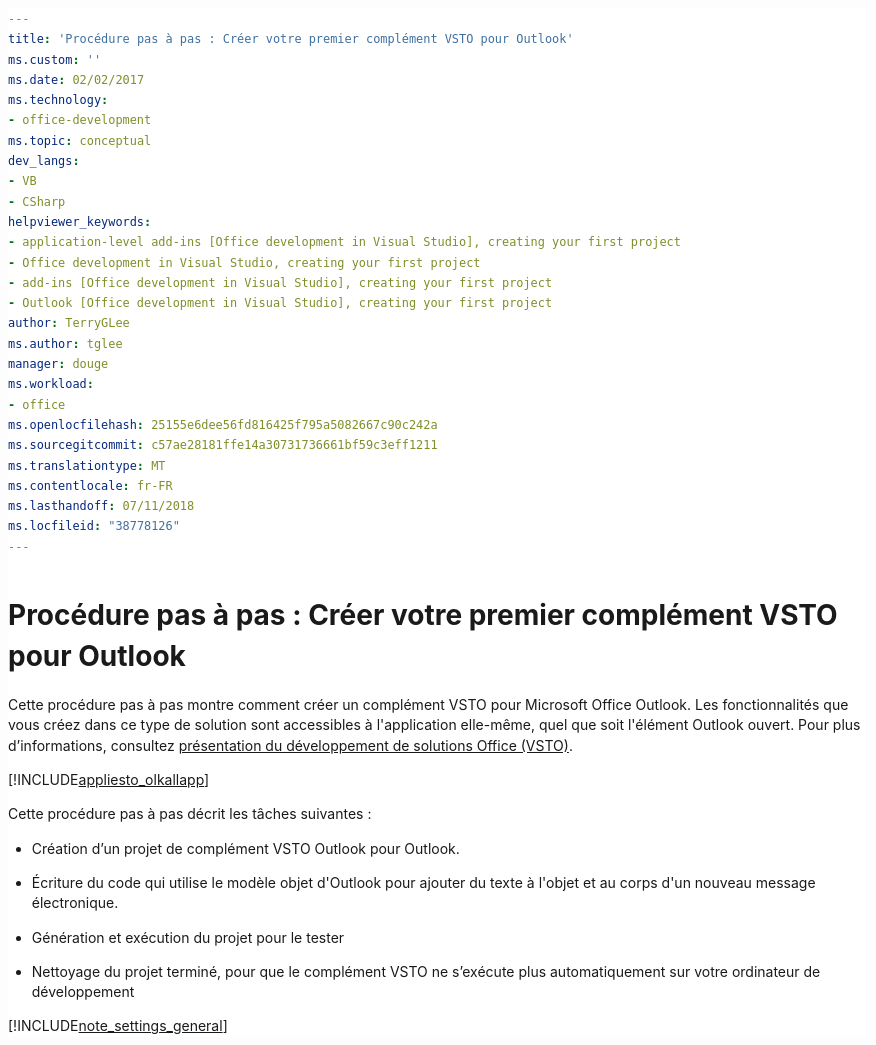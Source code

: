 ```yaml
---
title: 'Procédure pas à pas : Créer votre premier complément VSTO pour Outlook'
ms.custom: ''
ms.date: 02/02/2017
ms.technology:
- office-development
ms.topic: conceptual
dev_langs:
- VB
- CSharp
helpviewer_keywords:
- application-level add-ins [Office development in Visual Studio], creating your first project
- Office development in Visual Studio, creating your first project
- add-ins [Office development in Visual Studio], creating your first project
- Outlook [Office development in Visual Studio], creating your first project
author: TerryGLee
ms.author: tglee
manager: douge
ms.workload:
- office
ms.openlocfilehash: 25155e6dee56fd816425f795a5082667c90c242a
ms.sourcegitcommit: c57ae28181ffe14a30731736661bf59c3eff1211
ms.translationtype: MT
ms.contentlocale: fr-FR
ms.lasthandoff: 07/11/2018
ms.locfileid: "38778126"
---
```

# <a name="walkthrough-create-your-first-vsto-add-in-for-outlook"></a>Procédure pas à pas : Créer votre premier complément VSTO pour Outlook
  Cette procédure pas à pas montre comment créer un complément VSTO pour Microsoft Office Outlook. Les fonctionnalités que vous créez dans ce type de solution sont accessibles à l'application elle-même, quel que soit l'élément Outlook ouvert. Pour plus d’informations, consultez [présentation du développement de solutions Office &#40;VSTO&#41;](../vsto/office-solutions-development-overview-vsto.md).  
  
 [!INCLUDE[appliesto_olkallapp](../vsto/includes/appliesto-olkallapp-md.md)]  
  
 Cette procédure pas à pas décrit les tâches suivantes :  
  
-   Création d’un projet de complément VSTO Outlook pour Outlook.  
  
-   Écriture du code qui utilise le modèle objet d'Outlook pour ajouter du texte à l'objet et au corps d'un nouveau message électronique.  
  
-   Génération et exécution du projet pour le tester  
  
-   Nettoyage du projet terminé, pour que le complément VSTO ne s’exécute plus automatiquement sur votre ordinateur de développement  
  
 [!INCLUDE[note_settings_general](../sharepoint/includes/note-settings-general-md.md)]  
  